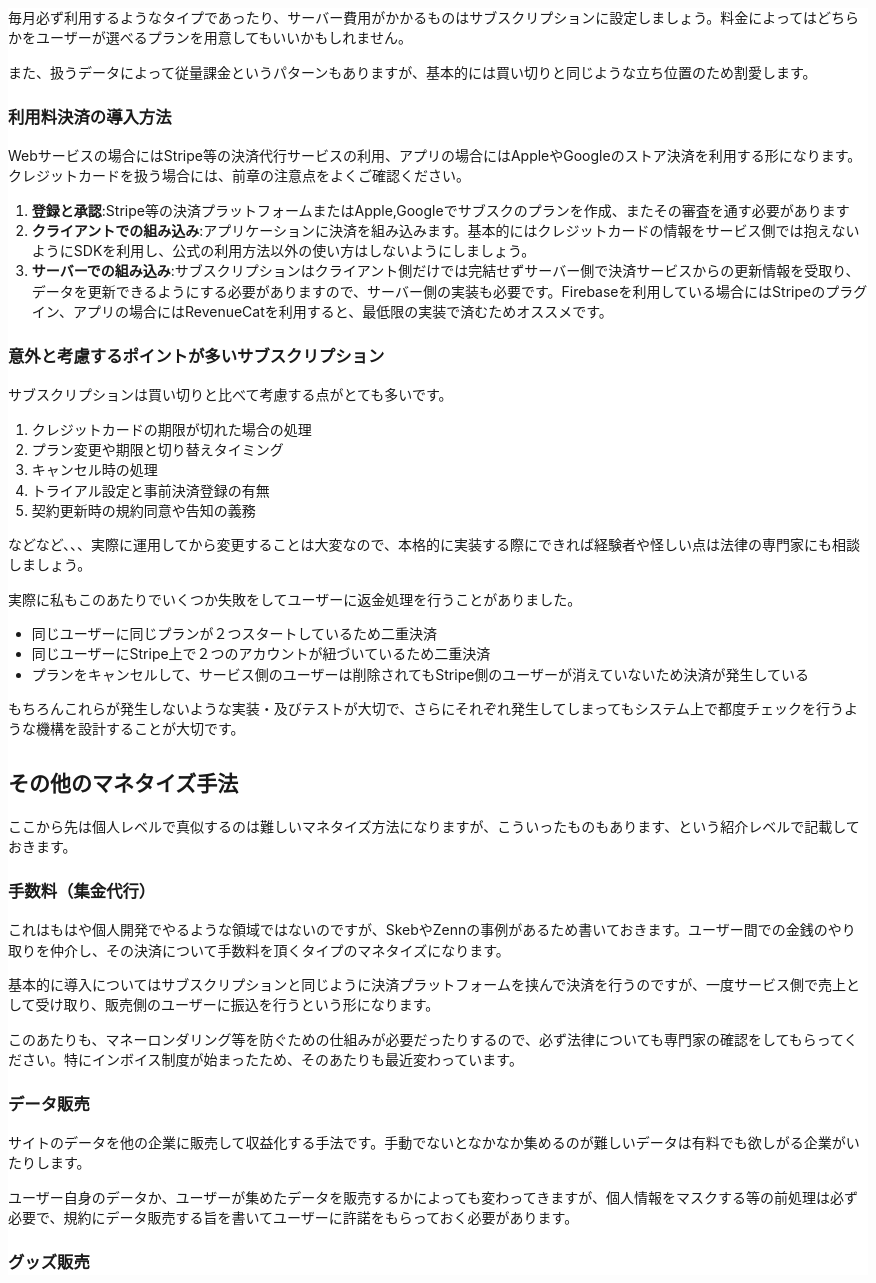 毎月必ず利用するようなタイプであったり、サーバー費用がかかるものはサブスクリプションに設定しましょう。料金によってはどちらかをユーザーが選べるプランを用意してもいいかもしれません。

また、扱うデータによって従量課金というパターンもありますが、基本的には買い切りと同じような立ち位置のため割愛します。

### 利用料決済の導入方法

Webサービスの場合にはStripe等の決済代行サービスの利用、アプリの場合にはAppleやGoogleのストア決済を利用する形になります。クレジットカードを扱う場合には、前章の注意点をよくご確認ください。

1. **登録と承認**:Stripe等の決済プラットフォームまたはApple,Googleでサブスクのプランを作成、またその審査を通す必要があります
2. **クライアントでの組み込み**:アプリケーションに決済を組み込みます。基本的にはクレジットカードの情報をサービス側では抱えないようにSDKを利用し、公式の利用方法以外の使い方はしないようにしましょう。
3. **サーバーでの組み込み**:サブスクリプションはクライアント側だけでは完結せずサーバー側で決済サービスからの更新情報を受取り、データを更新できるようにする必要がありますので、サーバー側の実装も必要です。Firebaseを利用している場合にはStripeのプラグイン、アプリの場合にはRevenueCatを利用すると、最低限の実装で済むためオススメです。

### 意外と考慮するポイントが多いサブスクリプション

サブスクリプションは買い切りと比べて考慮する点がとても多いです。

1. クレジットカードの期限が切れた場合の処理
2. プラン変更や期限と切り替えタイミング
3. キャンセル時の処理
4. トライアル設定と事前決済登録の有無
5. 契約更新時の規約同意や告知の義務

などなど、、、実際に運用してから変更することは大変なので、本格的に実装する際にできれば経験者や怪しい点は法律の専門家にも相談しましょう。

実際に私もこのあたりでいくつか失敗をしてユーザーに返金処理を行うことがありました。

- 同じユーザーに同じプランが２つスタートしているため二重決済
- 同じユーザーにStripe上で２つのアカウントが紐づいているため二重決済
- プランをキャンセルして、サービス側のユーザーは削除されてもStripe側のユーザーが消えていないため決済が発生している

もちろんこれらが発生しないような実装・及びテストが大切で、さらにそれぞれ発生してしまってもシステム上で都度チェックを行うような機構を設計することが大切です。

## その他のマネタイズ手法

ここから先は個人レベルで真似するのは難しいマネタイズ方法になりますが、こういったものもあります、という紹介レベルで記載しておきます。

### 手数料（集金代行）

これはもはや個人開発でやるような領域ではないのですが、SkebやZennの事例があるため書いておきます。ユーザー間での金銭のやり取りを仲介し、その決済について手数料を頂くタイプのマネタイズになります。

基本的に導入についてはサブスクリプションと同じように決済プラットフォームを挟んで決済を行うのですが、一度サービス側で売上として受け取り、販売側のユーザーに振込を行うという形になります。

このあたりも、マネーロンダリング等を防ぐための仕組みが必要だったりするので、必ず法律についても専門家の確認をしてもらってください。特にインボイス制度が始まったため、そのあたりも最近変わっています。

### データ販売

サイトのデータを他の企業に販売して収益化する手法です。手動でないとなかなか集めるのが難しいデータは有料でも欲しがる企業がいたりします。

ユーザー自身のデータか、ユーザーが集めたデータを販売するかによっても変わってきますが、個人情報をマスクする等の前処理は必ず必要で、規約にデータ販売する旨を書いてユーザーに許諾をもらっておく必要があります。

### グッズ販売
